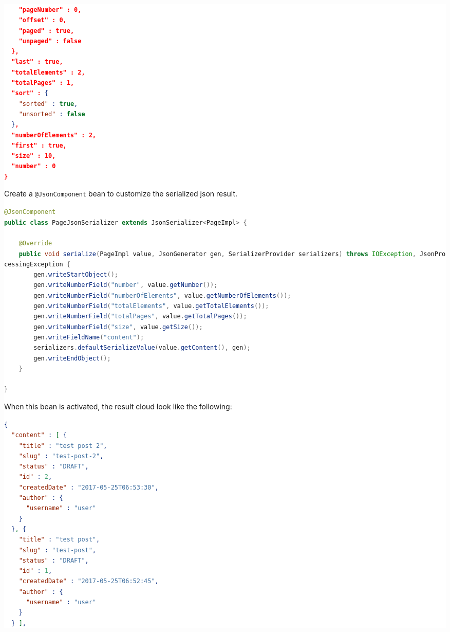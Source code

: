 ```json
    "pageNumber" : 0,
    "offset" : 0,
    "paged" : true,
    "unpaged" : false
  },
  "last" : true,
  "totalElements" : 2,
  "totalPages" : 1,
  "sort" : {
    "sorted" : true,
    "unsorted" : false
  },
  "numberOfElements" : 2,
  "first" : true,
  "size" : 10,
  "number" : 0
}
```

Create a `@JsonComponent` bean to customize the serialized json result.

```java
@JsonComponent
public class PageJsonSerializer extends JsonSerializer<PageImpl> {

    @Override
    public void serialize(PageImpl value, JsonGenerator gen, SerializerProvider serializers) throws IOException, JsonProcessingException {
        gen.writeStartObject();
        gen.writeNumberField("number", value.getNumber());
        gen.writeNumberField("numberOfElements", value.getNumberOfElements());
        gen.writeNumberField("totalElements", value.getTotalElements());
        gen.writeNumberField("totalPages", value.getTotalPages());
        gen.writeNumberField("size", value.getSize());
        gen.writeFieldName("content");
        serializers.defaultSerializeValue(value.getContent(), gen);
        gen.writeEndObject();
    }

}
```

When this bean is activated, the result cloud look like the following:

```json
{
  "content" : [ {
    "title" : "test post 2",
    "slug" : "test-post-2",
    "status" : "DRAFT",
    "id" : 2,
    "createdDate" : "2017-05-25T06:53:30",
    "author" : {
      "username" : "user"
    }
  }, {
    "title" : "test post",
    "slug" : "test-post",
    "status" : "DRAFT",
    "id" : 1,
    "createdDate" : "2017-05-25T06:52:45",
    "author" : {
      "username" : "user"
    }
  } ],
```